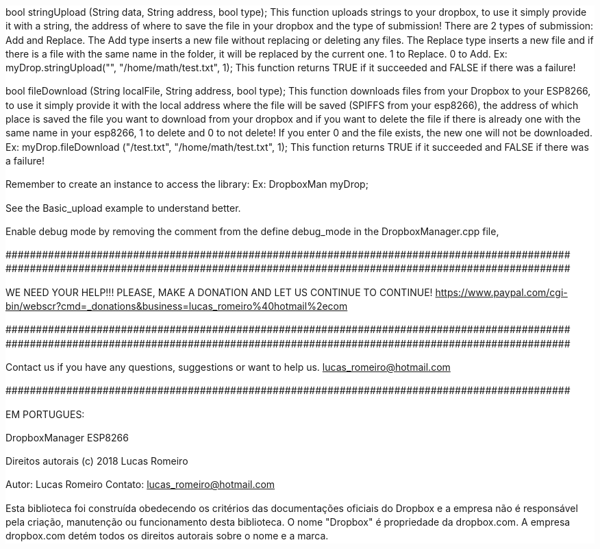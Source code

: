 bool stringUpload (String data, String address, bool type);
This function uploads strings to your dropbox, to use it simply provide it with a string, the address of where to save the file in your dropbox and the type of submission!
There are 2 types of submission: Add and Replace.
The Add type inserts a new file without replacing or deleting any files.
The Replace type inserts a new file and if there is a file with the same name in the folder, it will be replaced by the current one.
1 to Replace.
0 to Add.
Ex: myDrop.stringUpload("<my string here>", "/home/math/test.txt", 1);
This function returns TRUE if it succeeded and FALSE if there was a failure!

bool fileDownload (String localFile, String address, bool type);
This function downloads files from your Dropbox to your ESP8266, to use it simply provide it with the local address where the file will be saved (SPIFFS from your esp8266), the address of which place is saved the file you want to download from your dropbox and if you want to delete the file if there is already one with the same name in your esp8266, 1 to delete and 0 to not delete! If you enter 0 and the file exists, the new one will not be downloaded.
Ex: myDrop.fileDownload ("/test.txt", "/home/math/test.txt", 1);
This function returns TRUE if it succeeded and FALSE if there was a failure!

Remember to create an instance to access the library:
Ex: DropboxMan myDrop;

See the Basic_upload example to understand better.

Enable debug mode by removing the comment from the define debug_mode in the DropboxManager.cpp file,


#############################################################################################
#############################################################################################

WE NEED YOUR HELP!!!
PLEASE, MAKE A DONATION AND LET US CONTINUE TO CONTINUE!
https://www.paypal.com/cgi-bin/webscr?cmd=_donations&business=lucas_romeiro%40hotmail%2ecom

#############################################################################################
#############################################################################################


Contact us if you have any questions, suggestions or want to help us.
lucas_romeiro@hotmail.com

#############################################################################################

EM PORTUGUES:

DropboxManager ESP8266

Direitos autorais (c) 2018 Lucas Romeiro

Autor: Lucas Romeiro
Contato: lucas_romeiro@hotmail.com

Esta biblioteca foi construída obedecendo os critérios das documentações oficiais do Dropbox e a empresa não é responsável pela criação, manutenção ou funcionamento desta biblioteca.
O nome "Dropbox" é propriedade da dropbox.com.
A empresa dropbox.com detém todos os direitos autorais sobre o nome e a marca.
